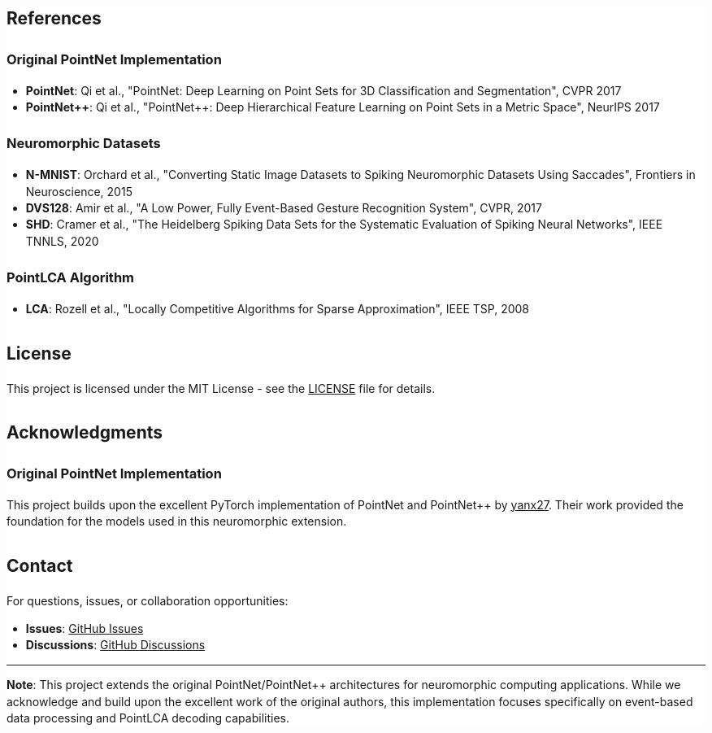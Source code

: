 ## References

### Original PointNet Implementation
- **PointNet**: Qi et al., "PointNet: Deep Learning on Point Sets for 3D Classification and Segmentation", CVPR 2017
- **PointNet++**: Qi et al., "PointNet++: Deep Hierarchical Feature Learning on Point Sets in a Metric Space", NeurIPS 2017

### Neuromorphic Datasets
- **N-MNIST**: Orchard et al., "Converting Static Image Datasets to Spiking Neuromorphic Datasets Using Saccades", Frontiers in Neuroscience, 2015
- **DVS128**: Amir et al., "A Low Power, Fully Event-Based Gesture Recognition System", CVPR, 2017
- **SHD**: Cramer et al., "The Heidelberg Spiking Data Sets for the Systematic Evaluation of Spiking Neural Networks", IEEE TNNLS, 2020

### PointLCA Algorithm
- **LCA**: Rozell et al., "Locally Competitive Algorithms for Sparse Approximation", IEEE TSP, 2008

## License

This project is licensed under the MIT License - see the [LICENSE](LICENSE) file for details.

## Acknowledgments

### Original PointNet Implementation
This project builds upon the excellent PyTorch implementation of PointNet and PointNet++ by [yanx27](https://github.com/yanx27/Pointnet_Pointnet2_pytorch). Their work provided the foundation for the models used in this neuromorphic extension.


## Contact

For questions, issues, or collaboration opportunities:

- **Issues**: [GitHub Issues](https://github.com/Sanaz-Tak/PointLCA-Net/issues)
- **Discussions**: [GitHub Discussions](https://github.com/Sanaz-Tak/PointLCA-Net/discussions)
---

**Note**: This project extends the original PointNet/PointNet++ architectures for neuromorphic computing applications. While we acknowledge and build upon the excellent work of the original authors, this implementation focuses specifically on event-based data processing and PointLCA decoding capabilities.
